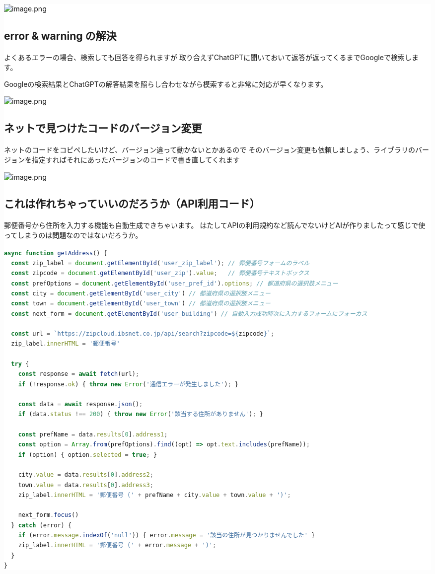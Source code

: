 ![image.png](https://qiita-image-store.s3.ap-northeast-1.amazonaws.com/0/69647/d5e972d6-95e8-af6d-ecb8-dea0b83513a7.png)


## error & warning の解決
よくあるエラーの場合、検索しても回答を得られますが
取り合えずChatGPTに聞いておいて返答が返ってくるまでGoogleで検索します。

Googleの検索結果とChatGPTの解答結果を照らし合わせながら模索すると非常に対応が早くなります。

![image.png](https://qiita-image-store.s3.ap-northeast-1.amazonaws.com/0/69647/66be4d07-e32f-8b79-ac32-f3c377b79feb.png)


## ネットで見つけたコードのバージョン変更

ネットのコードをコピペしたいけど、バージョン違って動かないとかあるので
そのバージョン変更も依頼しましょう、ライブラリのバージョンを指定すればそれにあったバージョンのコードで書き直してくれます

![image.png](https://qiita-image-store.s3.ap-northeast-1.amazonaws.com/0/69647/8f7aadf0-ab76-0c0f-8c27-bb008f9ad552.png)




## これは作れちゃっていいのだろうか（API利用コード）
郵便番号から住所を入力する機能も自動生成できちゃいます。
はたしてAPIの利用規約など読んでないけどAIが作りましたって感じで使ってしまうのは問題なのではないだろうか。


```javascript
async function getAddress() {
  const zip_label = document.getElementById('user_zip_label'); // 郵便番号フォームのラベル
  const zipcode = document.getElementById('user_zip').value;   // 郵便番号テキストボックス
  const prefOptions = document.getElementById('user_pref_id').options; // 都道府県の選択肢メニュー
  const city = document.getElementById('user_city') // 都道府県の選択肢メニュー
  const town = document.getElementById('user_town') // 都道府県の選択肢メニュー
  const next_form = document.getElementById('user_building') // 自動入力成功時次に入力するフォームにフォーカス

  const url = `https://zipcloud.ibsnet.co.jp/api/search?zipcode=${zipcode}`;
  zip_label.innerHTML = '郵便番号'

  try {
    const response = await fetch(url);
    if (!response.ok) { throw new Error('通信エラーが発生しました'); }

    const data = await response.json();
    if (data.status !== 200) { throw new Error('該当する住所がありません'); }

    const prefName = data.results[0].address1;
    const option = Array.from(prefOptions).find((opt) => opt.text.includes(prefName));
    if (option) { option.selected = true; }

    city.value = data.results[0].address2;
    town.value = data.results[0].address3;
    zip_label.innerHTML = '郵便番号 (' + prefName + city.value + town.value + ')';

    next_form.focus()
  } catch (error) {
    if (error.message.indexOf('null')) { error.message = '該当の住所が見つかりませんでした' }
    zip_label.innerHTML = '郵便番号 (' + error.message + ')';
  }
}
```
